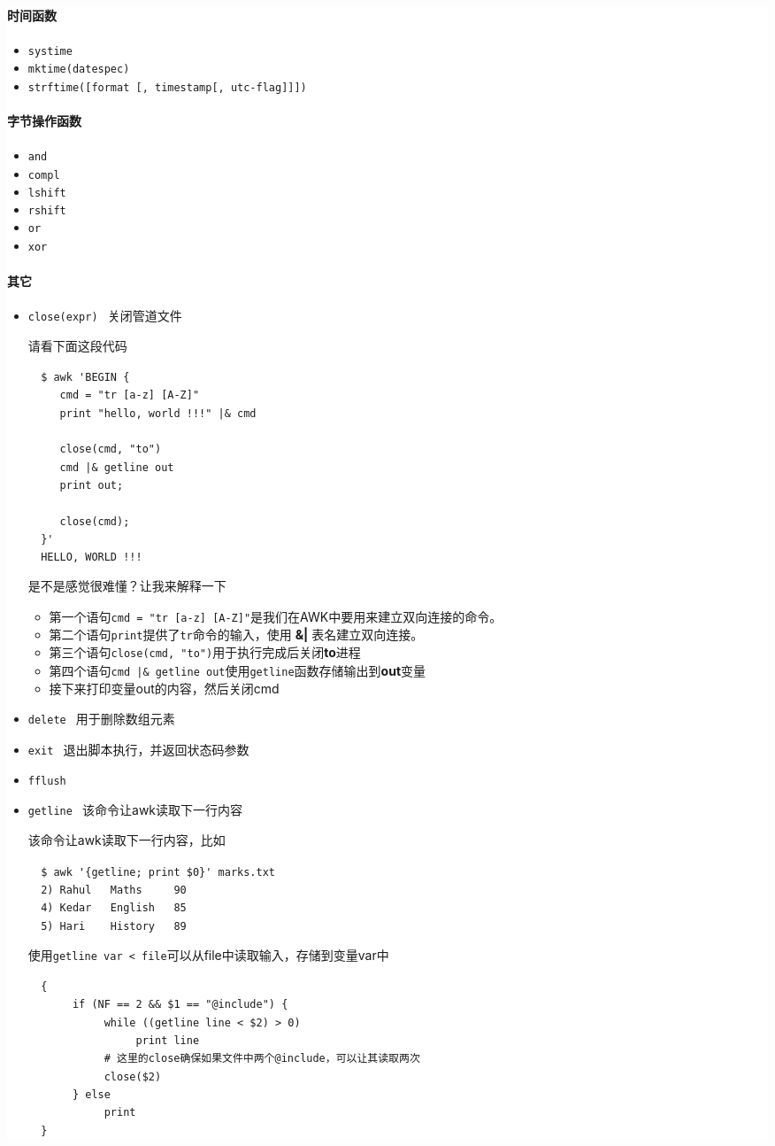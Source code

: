 #### 时间函数

- `systime `
- `mktime(datespec) `
- `strftime([format [, timestamp[, utc-flag]]])`

#### 字节操作函数

- `and`
- `compl `
- `lshift `
- `rshift `
- `or `
- `xor`

#### 其它

- `close(expr) ` 关闭管道文件

    请看下面这段代码

        $ awk 'BEGIN {
           cmd = "tr [a-z] [A-Z]"
           print "hello, world !!!" |& cmd

           close(cmd, "to")
           cmd |& getline out
           print out;

           close(cmd);
        }'
        HELLO, WORLD !!!

    是不是感觉很难懂？让我来解释一下

    * 第一个语句`cmd = "tr [a-z] [A-Z]"`是我们在AWK中要用来建立双向连接的命令。
    * 第二个语句`print`提供了`tr`命令的输入，使用 **&|** 表名建立双向连接。
    * 第三个语句`close(cmd, "to")`用于执行完成后关闭**to**进程
    * 第四个语句`cmd |& getline out`使用`getline`函数存储输出到**out**变量
    * 接下来打印变量out的内容，然后关闭cmd


- `delete `  用于删除数组元素
- `exit `  退出脚本执行，并返回状态码参数
- `fflush `
- `getline ` 该命令让awk读取下一行内容

    该命令让awk读取下一行内容，比如

        $ awk '{getline; print $0}' marks.txt
        2) Rahul   Maths     90
        4) Kedar   English   85
        5) Hari    History   89

    使用`getline var < file`可以从file中读取输入，存储到变量var中

        {
             if (NF == 2 && $1 == "@include") {
                  while ((getline line < $2) > 0)
                       print line
                  # 这里的close确保如果文件中两个@include，可以让其读取两次
                  close($2)
             } else
                  print
        }
